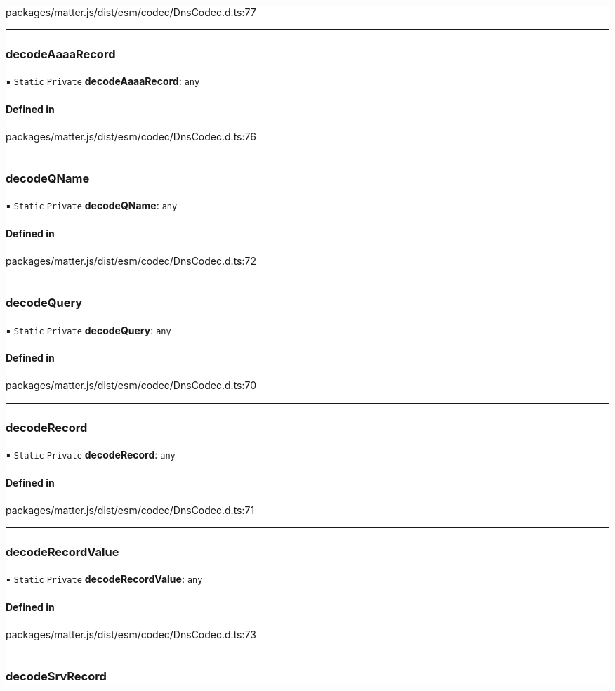 packages/matter.js/dist/esm/codec/DnsCodec.d.ts:77

___

### decodeAaaaRecord

▪ `Static` `Private` **decodeAaaaRecord**: `any`

#### Defined in

packages/matter.js/dist/esm/codec/DnsCodec.d.ts:76

___

### decodeQName

▪ `Static` `Private` **decodeQName**: `any`

#### Defined in

packages/matter.js/dist/esm/codec/DnsCodec.d.ts:72

___

### decodeQuery

▪ `Static` `Private` **decodeQuery**: `any`

#### Defined in

packages/matter.js/dist/esm/codec/DnsCodec.d.ts:70

___

### decodeRecord

▪ `Static` `Private` **decodeRecord**: `any`

#### Defined in

packages/matter.js/dist/esm/codec/DnsCodec.d.ts:71

___

### decodeRecordValue

▪ `Static` `Private` **decodeRecordValue**: `any`

#### Defined in

packages/matter.js/dist/esm/codec/DnsCodec.d.ts:73

___

### decodeSrvRecord
